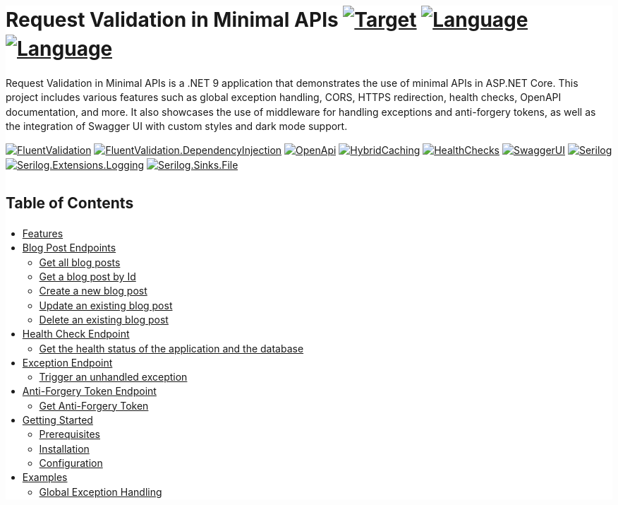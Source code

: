 # Request Validation in Minimal APIs [![Target](https://img.shields.io/static/v1?label=Target&message=net9.0&color=512bd4&logo=.net&style=flat-square)](https://dotnet.microsoft.com/en-us/) [![Language](https://img.shields.io/badge/C%23-239120?label=&logo=c-sharp&style=flat-square)](https://dotnet.microsoft.com/en-us/languages/csharp/) [![Language](https://img.shields.io/badge/CSS-239120?label=&logo=css3&style=flat-square)](https://www.w3.org/Style/CSS/)

Request Validation in Minimal APIs is a .NET 9 application that demonstrates the use of minimal APIs in ASP.NET Core. This project includes various features such as global exception handling, CORS, HTTPS redirection, health checks, OpenAPI documentation, and more. It also showcases the use of middleware for handling exceptions and anti-forgery tokens, as well as the integration of Swagger UI with custom styles and dark mode support.

[![FluentValidation](https://img.shields.io/nuget/dt/FluentValidation.svg?label=FluentValidation&style=flat-square&logo=Fluent__Validation)](https://www.nuget.org/packages/FluentValidation/)
[![FluentValidation.DependencyInjection](https://img.shields.io/nuget/dt/FluentValidation.DependencyInjectionExtensions.svg?label=FluentValidation.DependencyInjectionExtensions&style=flat-square&logo=Fluent__Validation)](https://www.nuget.org/packages/FluentValidation.DependencyInjectionExtensions/)
[![OpenApi](https://img.shields.io/nuget/dt/Microsoft.AspNetCore.OpenApi.svg?label=Microsoft.AspNetCore.OpenApi&style=flat-square&logo=Microsoft)](https://www.nuget.org/packages/Microsoft.AspNetCore.OpenApi/)
[![HybridCaching](https://img.shields.io/nuget/dt/Microsoft.Extensions.Caching.Hybrid.svg?label=Microsoft.Extensions.Caching.Hybrid&style=flat-square&logo=Microsoft)](https://www.nuget.org/packages/Microsoft.Extensions.Caching.Hybrid/)
[![HealthChecks](https://img.shields.io/nuget/dt/Microsoft.Extensions.Diagnostics.HealthChecks.svg?label=Microsoft.Extensions.Diagnostics.HealthChecks&style=flat-square&logo=Microsoft)](https://www.nuget.org/packages/Microsoft.Extensions.Diagnostics.HealthChecks/)
[![SwaggerUI](https://img.shields.io/nuget/dt/Swashbuckle.AspNetCore.SwaggerUI.svg?label=Swashbuckle.AspNetCore.SwaggerUI&style=flat-square&logo=Swagger)](https://www.nuget.org/packages/Swashbuckle.AspNetCore.SwaggerUI/)
[![Serilog](https://img.shields.io/nuget/dt/Serilog.svg?label=Serilog&style=flat-square&logo=Serilog)](https://www.nuget.org/packages/Serilog/)
[![Serilog.Extensions.Logging](https://img.shields.io/nuget/dt/Serilog.Extensions.Logging.svg?label=Serilog.Extensions.Logging&style=flat-square&logo=Serilog)](https://www.nuget.org/packages/Serilog.Extensions.Logging/)
[![Serilog.Sinks.File](https://img.shields.io/nuget/dt/Serilog.Sinks.File.svg?label=Serilog.Sinks.File&style=flat-square&logo=Serilog)](https://www.nuget.org/packages/Serilog.Sinks.File/)

## Table of Contents

  - [Features](#features)
  - [Blog Post Endpoints](#blog-post-endpoints)
    - [Get all blog posts](#get-all-blog-posts)
    - [Get a blog post by Id](#get-a-blog-post-by-id)
    - [Create a new blog post](#create-a-new-blog-post)
    - [Update an existing blog post](#update-an-existing-blog-post)
    - [Delete an existing blog post](#delete-an-existing-blog-post)
  - [Health Check Endpoint](#health-check-endpoint)
    - [Get the health status of the application and the database](#get-the-health-status-of-the-application-and-the-database)
  - [Exception Endpoint](#exception-endpoint)
    - [Trigger an unhandled exception](#trigger-an-unhandled-exception)
  - [Anti-Forgery Token Endpoint](#anti-forgery-token-endpoint)
    - [Get Anti-Forgery Token](#get-anti-forgery-token)
  - [Getting Started](#getting-started)
    - [Prerequisites](#prerequisites)
    - [Installation](#installation)
    - [Configuration](#configuration)
  - [Examples](#examples)
    - [Global Exception Handling](#global-exception-handling)